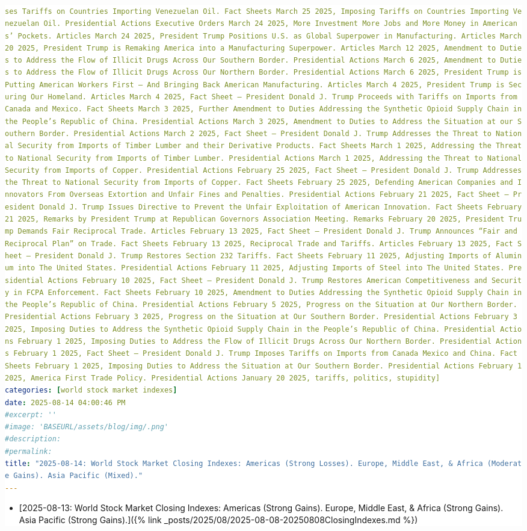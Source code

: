 ```yaml
ses Tariffs on Countries Importing Venezuelan Oil. Fact Sheets March 25 2025, Imposing Tariffs on Countries Importing Venezuelan Oil. Presidential Actions Executive Orders March 24 2025, More Investment More Jobs and More Money in Americans’ Pockets. Articles March 24 2025, President Trump Positions U.S. as Global Superpower in Manufacturing. Articles March 20 2025, President Trump is Remaking America into a Manufacturing Superpower. Articles March 12 2025, Amendment to Duties to Address the Flow of Illicit Drugs Across Our Southern Border. Presidential Actions March 6 2025, Amendment to Duties to Address the Flow of Illicit Drugs Across Our Northern Border. Presidential Actions March 6 2025, President Trump is Putting American Workers First — And Bringing Back American Manufacturing. Articles March 4 2025, President Trump is Securing Our Homeland. Articles March 4 2025, Fact Sheet – President Donald J. Trump Proceeds with Tariffs on Imports from Canada and Mexico. Fact Sheets March 3 2025, Further Amendment to Duties Addressing the Synthetic Opioid Supply Chain in the People’s Republic of China. Presidential Actions March 3 2025, Amendment to Duties to Address the Situation at our Southern Border. Presidential Actions March 2 2025, Fact Sheet – President Donald J. Trump Addresses the Threat to National Security from Imports of Timber Lumber and their Derivative Products. Fact Sheets March 1 2025, Addressing the Threat to National Security from Imports of Timber Lumber. Presidential Actions March 1 2025, Addressing the Threat to National Security from Imports of Copper. Presidential Actions February 25 2025, Fact Sheet – President Donald J. Trump Addresses the Threat to National Security from Imports of Copper. Fact Sheets February 25 2025, Defending American Companies and Innovators From Overseas Extortion and Unfair Fines and Penalties. Presidential Actions February 21 2025, Fact Sheet – President Donald J. Trump Issues Directive to Prevent the Unfair Exploitation of American Innovation. Fact Sheets February 21 2025, Remarks by President Trump at Republican Governors Association Meeting. Remarks February 20 2025, President Trump Demands Fair Reciprocal Trade. Articles February 13 2025, Fact Sheet – President Donald J. Trump Announces “Fair and Reciprocal Plan” on Trade. Fact Sheets February 13 2025, Reciprocal Trade and Tariffs. Articles February 13 2025, Fact Sheet – President Donald J. Trump Restores Section 232 Tariffs. Fact Sheets February 11 2025, Adjusting Imports of Aluminum into The United States. Presidential Actions February 11 2025, Adjusting Imports of Steel into The United States. Presidential Actions February 10 2025, Fact Sheet – President Donald J. Trump Restores American Competitiveness and Security in FCPA Enforcement. Fact Sheets February 10 2025, Amendment to Duties Addressing the Synthetic Opioid Supply Chain in the People’s Republic of China. Presidential Actions February 5 2025, Progress on the Situation at Our Northern Border. Presidential Actions February 3 2025, Progress on the Situation at Our Southern Border. Presidential Actions February 3 2025, Imposing Duties to Address the Synthetic Opioid Supply Chain in the People’s Republic of China. Presidential Actions February 1 2025, Imposing Duties to Address the Flow of Illicit Drugs Across Our Northern Border. Presidential Actions February 1 2025, Fact Sheet – President Donald J. Trump Imposes Tariffs on Imports from Canada Mexico and China. Fact Sheets February 1 2025, Imposing Duties to Address the Situation at Our Southern Border. Presidential Actions February 1 2025, America First Trade Policy. Presidential Actions January 20 2025, tariffs, politics, stupidity]
categories: [world stock market indexes]
date: 2025-08-14 04:00:46 PM
#excerpt: ''
#image: 'BASEURL/assets/blog/img/.png'
#description:
#permalink:
title: "2025-08-14: World Stock Market Closing Indexes: Americas (Strong Losses). Europe, Middle East, & Africa (Moderate Gains). Asia Pacific (Mixed)."
---
```


- [2025-08-13: World Stock Market Closing Indexes: Americas (Strong Gains). Europe, Middle East, & Africa (Strong Gains). Asia Pacific (Strong Gains).]({% link _posts/2025/08/2025-08-08-20250808ClosingIndexes.md %})
